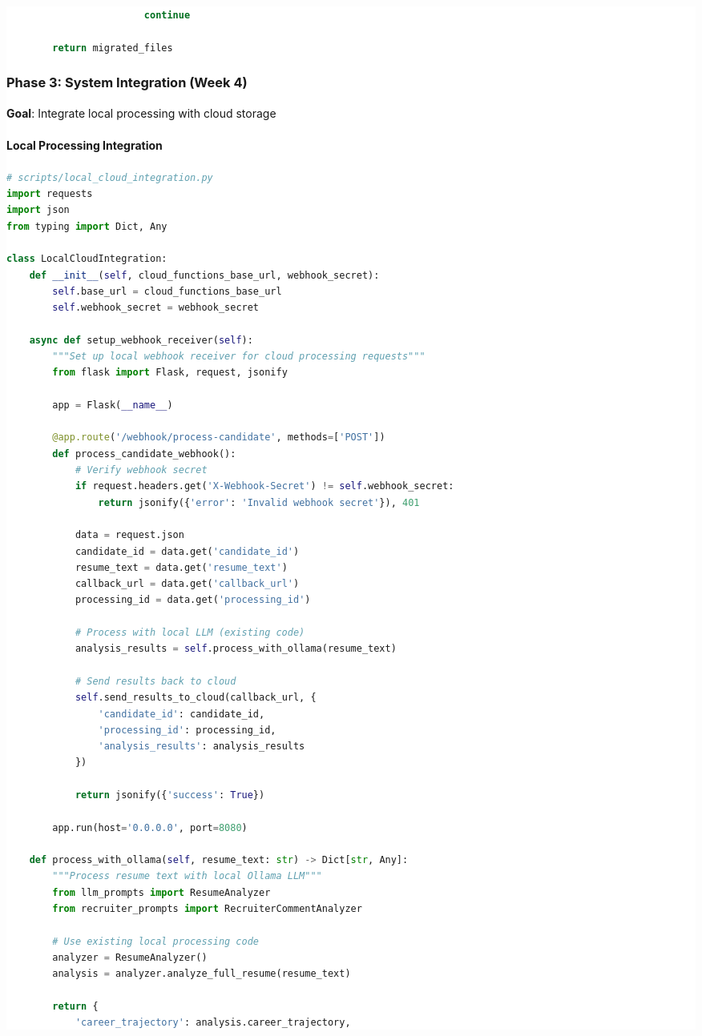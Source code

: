 ```python
                        continue
        
        return migrated_files
```

### Phase 3: System Integration (Week 4)
**Goal**: Integrate local processing with cloud storage

#### Local Processing Integration
```python
# scripts/local_cloud_integration.py
import requests
import json
from typing import Dict, Any

class LocalCloudIntegration:
    def __init__(self, cloud_functions_base_url, webhook_secret):
        self.base_url = cloud_functions_base_url
        self.webhook_secret = webhook_secret
        
    async def setup_webhook_receiver(self):
        """Set up local webhook receiver for cloud processing requests"""
        from flask import Flask, request, jsonify
        
        app = Flask(__name__)
        
        @app.route('/webhook/process-candidate', methods=['POST'])
        def process_candidate_webhook():
            # Verify webhook secret
            if request.headers.get('X-Webhook-Secret') != self.webhook_secret:
                return jsonify({'error': 'Invalid webhook secret'}), 401
            
            data = request.json
            candidate_id = data.get('candidate_id')
            resume_text = data.get('resume_text')
            callback_url = data.get('callback_url')
            processing_id = data.get('processing_id')
            
            # Process with local LLM (existing code)
            analysis_results = self.process_with_ollama(resume_text)
            
            # Send results back to cloud
            self.send_results_to_cloud(callback_url, {
                'candidate_id': candidate_id,
                'processing_id': processing_id,
                'analysis_results': analysis_results
            })
            
            return jsonify({'success': True})
        
        app.run(host='0.0.0.0', port=8080)
    
    def process_with_ollama(self, resume_text: str) -> Dict[str, Any]:
        """Process resume text with local Ollama LLM"""
        from llm_prompts import ResumeAnalyzer
        from recruiter_prompts import RecruiterCommentAnalyzer
        
        # Use existing local processing code
        analyzer = ResumeAnalyzer()
        analysis = analyzer.analyze_full_resume(resume_text)
        
        return {
            'career_trajectory': analysis.career_trajectory,
```